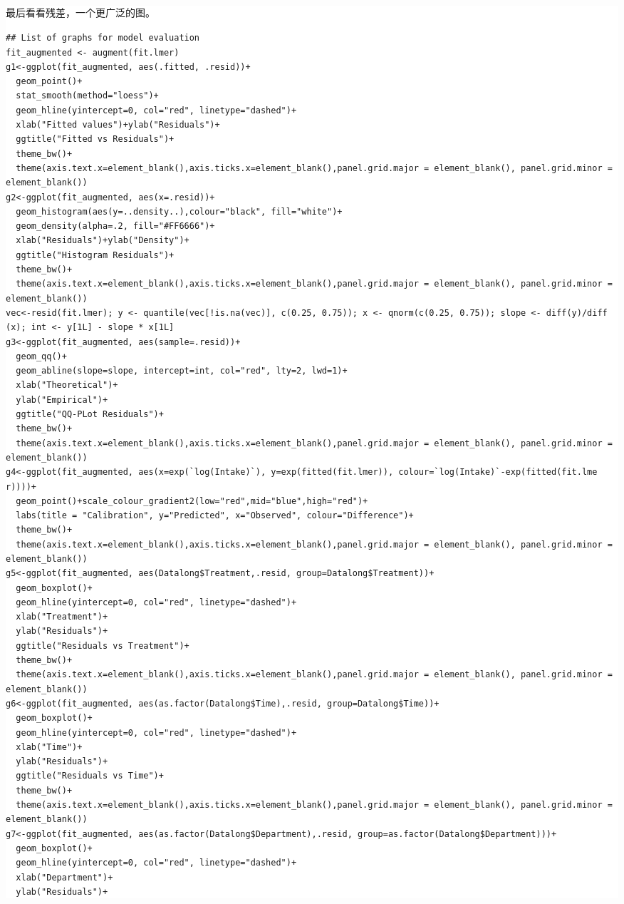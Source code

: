 最后看看残差，一个更广泛的图。

```
## List of graphs for model evaluation
fit_augmented <- augment(fit.lmer)
g1<-ggplot(fit_augmented, aes(.fitted, .resid))+
  geom_point()+
  stat_smooth(method="loess")+
  geom_hline(yintercept=0, col="red", linetype="dashed")+
  xlab("Fitted values")+ylab("Residuals")+
  ggtitle("Fitted vs Residuals")+
  theme_bw()+
  theme(axis.text.x=element_blank(),axis.ticks.x=element_blank(),panel.grid.major = element_blank(), panel.grid.minor = element_blank())
g2<-ggplot(fit_augmented, aes(x=.resid))+
  geom_histogram(aes(y=..density..),colour="black", fill="white")+
  geom_density(alpha=.2, fill="#FF6666")+
  xlab("Residuals")+ylab("Density")+
  ggtitle("Histogram Residuals")+
  theme_bw()+
  theme(axis.text.x=element_blank(),axis.ticks.x=element_blank(),panel.grid.major = element_blank(), panel.grid.minor = element_blank())
vec<-resid(fit.lmer); y <- quantile(vec[!is.na(vec)], c(0.25, 0.75)); x <- qnorm(c(0.25, 0.75)); slope <- diff(y)/diff(x); int <- y[1L] - slope * x[1L]
g3<-ggplot(fit_augmented, aes(sample=.resid))+
  geom_qq()+
  geom_abline(slope=slope, intercept=int, col="red", lty=2, lwd=1)+
  xlab("Theoretical")+
  ylab("Empirical")+
  ggtitle("QQ-PLot Residuals")+
  theme_bw()+
  theme(axis.text.x=element_blank(),axis.ticks.x=element_blank(),panel.grid.major = element_blank(), panel.grid.minor = element_blank())
g4<-ggplot(fit_augmented, aes(x=exp(`log(Intake)`), y=exp(fitted(fit.lmer)), colour=`log(Intake)`-exp(fitted(fit.lmer))))+
  geom_point()+scale_colour_gradient2(low="red",mid="blue",high="red")+
  labs(title = "Calibration", y="Predicted", x="Observed", colour="Difference")+
  theme_bw()+
  theme(axis.text.x=element_blank(),axis.ticks.x=element_blank(),panel.grid.major = element_blank(), panel.grid.minor = element_blank())
g5<-ggplot(fit_augmented, aes(Datalong$Treatment,.resid, group=Datalong$Treatment))+
  geom_boxplot()+
  geom_hline(yintercept=0, col="red", linetype="dashed")+
  xlab("Treatment")+
  ylab("Residuals")+
  ggtitle("Residuals vs Treatment")+
  theme_bw()+
  theme(axis.text.x=element_blank(),axis.ticks.x=element_blank(),panel.grid.major = element_blank(), panel.grid.minor = element_blank())
g6<-ggplot(fit_augmented, aes(as.factor(Datalong$Time),.resid, group=Datalong$Time))+
  geom_boxplot()+
  geom_hline(yintercept=0, col="red", linetype="dashed")+
  xlab("Time")+
  ylab("Residuals")+
  ggtitle("Residuals vs Time")+
  theme_bw()+
  theme(axis.text.x=element_blank(),axis.ticks.x=element_blank(),panel.grid.major = element_blank(), panel.grid.minor = element_blank())
g7<-ggplot(fit_augmented, aes(as.factor(Datalong$Department),.resid, group=as.factor(Datalong$Department)))+
  geom_boxplot()+
  geom_hline(yintercept=0, col="red", linetype="dashed")+
  xlab("Department")+
  ylab("Residuals")+
```